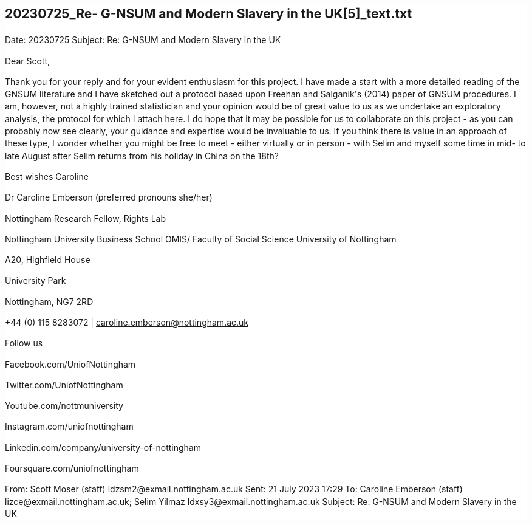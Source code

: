 


## 20230725_Re- G-NSUM and Modern Slavery in the UK[5]_text.txt
Date: 20230725
Subject: Re: G-NSUM and Modern Slavery in the UK

Dear Scott,

Thank you for your reply and for your evident enthusiasm for this project. I have made a start with a more detailed reading of the GNSUM literature and I have sketched out a protocol based upon Freehan and Salganik's (2014) paper of GNSUM procedures.  I am, however, not a highly trained statistician and your opinion would be of great value to us as we undertake an exploratory analysis, the protocol for which I attach here. I do hope that it may be possible for us to collaborate on this project - as you can probably now see clearly, your guidance and expertise would be invaluable to us. If you think there is value in an approach of these type, I wonder whether you might be free to meet  - either virtually or in person - with Selim and myself some time in mid- to late August after Selim returns from his holiday in China on the 18th? 

Best wishes
Caroline


Dr Caroline Emberson (preferred pronouns she/her)

Nottingham Research Fellow, Rights Lab

 

Nottingham University Business School OMIS/ Faculty of Social Science
University of Nottingham

A20, Highfield House

University Park

Nottingham, NG7 2RD

 

+44 (0) 115 8283072 | caroline.emberson@nottingham.ac.uk

 

 

Follow us

Facebook.com/UniofNottingham

Twitter.com/UniofNottingham

Youtube.com/nottmuniversity

Instagram.com/uniofnottingham

Linkedin.com/company/university-of-nottingham

Foursquare.com/uniofnottingham

 


From: Scott Moser (staff) <ldzsm2@exmail.nottingham.ac.uk>
Sent: 21 July 2023 17:29
To: Caroline Emberson (staff) <lizce@exmail.nottingham.ac.uk>; Selim Yilmaz <ldxsy3@exmail.nottingham.ac.uk>
Subject: Re: G-NSUM and Modern Slavery in the UK 
 